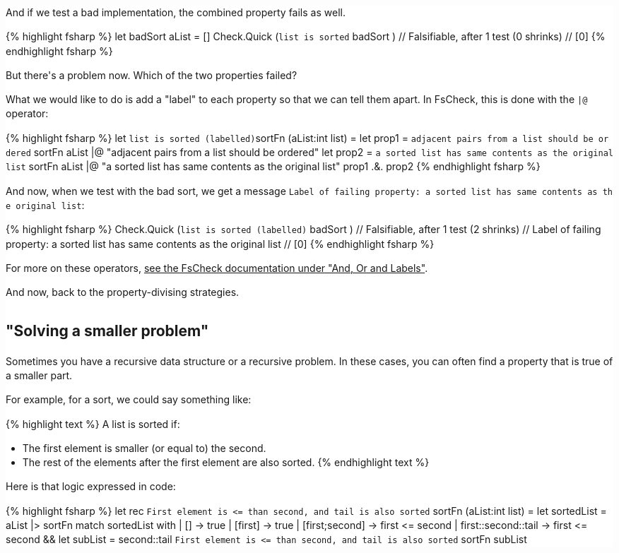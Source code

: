 And if we test a bad implementation, the combined property fails as well.

{% highlight fsharp %}
let badSort aList = []
Check.Quick (``list is sorted`` badSort )
// Falsifiable, after 1 test (0 shrinks) 
// [0]
{% endhighlight fsharp %}

But there's a problem now. Which of the two properties failed?

What we would like to do is add a "label" to each property so that we can tell them apart. In FsCheck, this is done with the `|@` operator:

{% highlight fsharp %}
let ``list is sorted (labelled)``sortFn (aList:int list) = 
	let prop1 = ``adjacent pairs from a list should be ordered`` sortFn aList 
				|@ "adjacent pairs from a list should be ordered"
	let prop2 = ``a sorted list has same contents as the original list`` sortFn aList 
				|@ "a sorted list has same contents as the original list"
	prop1 .&. prop2 
{% endhighlight fsharp %}

And now, when we test with the bad sort, we get a message `Label of failing property: a sorted list has same contents as the original list`:

{% highlight fsharp %}
Check.Quick (``list is sorted (labelled)`` badSort )
//  Falsifiable, after 1 test (2 shrinks)
//  Label of failing property: a sorted list has same contents as the original list
//  [0]
{% endhighlight fsharp %}

For more on these operators, [see the FsCheck documentation under "And, Or and Labels"](https://fsharp.github.io/FsCheck/Properties.html).

And now, back to the property-divising strategies.

## "Solving a smaller problem" 

Sometimes you have a recursive data structure or a recursive problem.  In these cases, you can often find a property that is true of a smaller part.

For example, for a sort, we could say something like:

{% highlight text %}
A list is sorted if:
* The first element is smaller (or equal to) the second.
* The rest of the elements after the first element are also sorted.
{% endhighlight text %}

Here is that logic expressed in code:

{% highlight fsharp %}
let rec ``First element is <= than second, and tail is also sorted`` sortFn (aList:int list) = 
	let sortedList = aList |> sortFn 
	match sortedList with
	| [] -> true
	| [first] -> true
	| [first;second] -> 
		first <= second
	| first::second::tail -> 
		first <= second &&
		let subList = second::tail 
		``First element is <= than second, and tail is also sorted`` sortFn subList  
